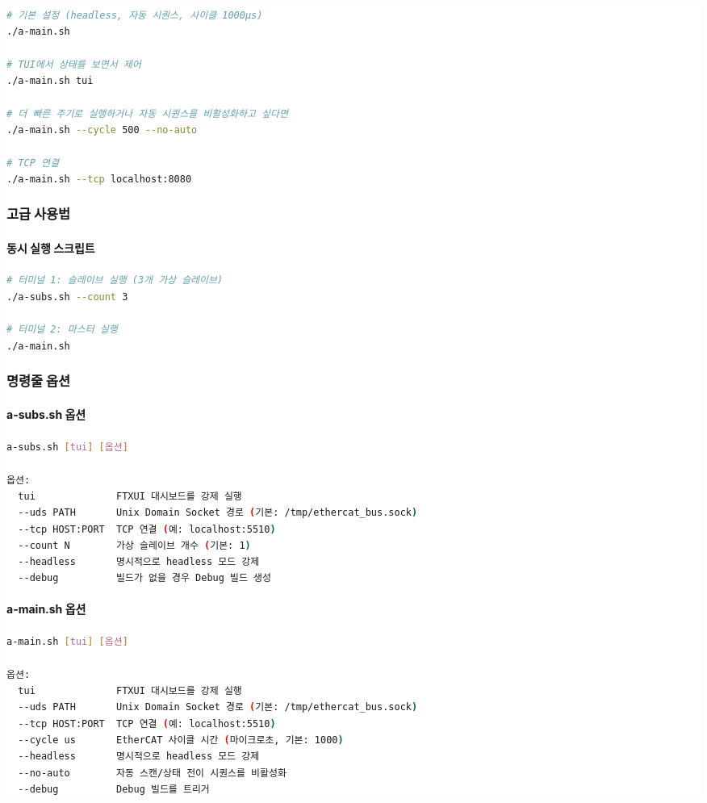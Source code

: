 ```bash
# 기본 설정 (headless, 자동 시퀀스, 사이클 1000µs)
./a-main.sh

# TUI에서 상태를 보면서 제어
./a-main.sh tui

# 더 빠른 주기로 실행하거나 자동 시퀀스를 비활성화하고 싶다면
./a-main.sh --cycle 500 --no-auto

# TCP 연결
./a-main.sh --tcp localhost:8080
```

### 고급 사용법

#### 동시 실행 스크립트
```bash
# 터미널 1: 슬레이브 실행 (3개 가상 슬레이브)
./a-subs.sh --count 3

# 터미널 2: 마스터 실행
./a-main.sh
```

### 명령줄 옵션

#### a-subs.sh 옵션
```bash
a-subs.sh [tui] [옵션]

옵션:
  tui              FTXUI 대시보드를 강제 실행
  --uds PATH       Unix Domain Socket 경로 (기본: /tmp/ethercat_bus.sock)
  --tcp HOST:PORT  TCP 연결 (예: localhost:5510)
  --count N        가상 슬레이브 개수 (기본: 1)
  --headless       명시적으로 headless 모드 강제
  --debug          빌드가 없을 경우 Debug 빌드 생성
```

#### a-main.sh 옵션
```bash
a-main.sh [tui] [옵션]

옵션:
  tui              FTXUI 대시보드를 강제 실행
  --uds PATH       Unix Domain Socket 경로 (기본: /tmp/ethercat_bus.sock)
  --tcp HOST:PORT  TCP 연결 (예: localhost:5510)
  --cycle us       EtherCAT 사이클 시간 (마이크로초, 기본: 1000)
  --headless       명시적으로 headless 모드 강제
  --no-auto        자동 스캔/상태 전이 시퀀스를 비활성화
  --debug          Debug 빌드를 트리거
```
